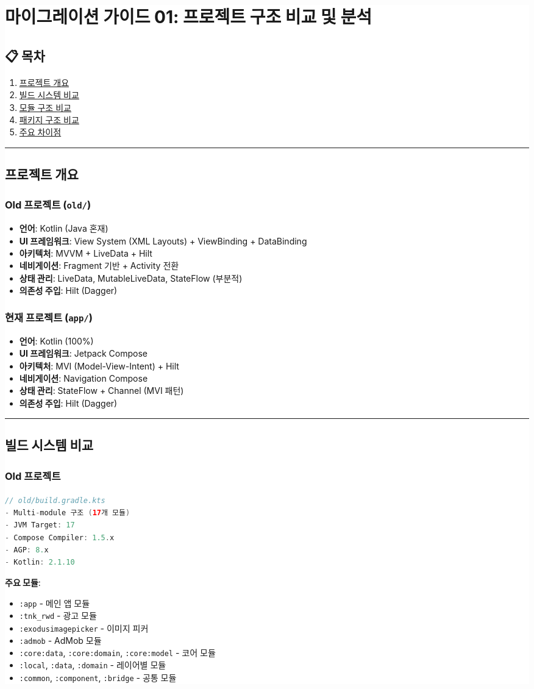 # 마이그레이션 가이드 01: 프로젝트 구조 비교 및 분석

## 📋 목차
1. [프로젝트 개요](#프로젝트-개요)
2. [빌드 시스템 비교](#빌드-시스템-비교)
3. [모듈 구조 비교](#모듈-구조-비교)
4. [패키지 구조 비교](#패키지-구조-비교)
5. [주요 차이점](#주요-차이점)

---

## 프로젝트 개요

### Old 프로젝트 (`old/`)
- **언어**: Kotlin (Java 혼재)
- **UI 프레임워크**: View System (XML Layouts) + ViewBinding + DataBinding
- **아키텍처**: MVVM + LiveData + Hilt
- **네비게이션**: Fragment 기반 + Activity 전환
- **상태 관리**: LiveData, MutableLiveData, StateFlow (부분적)
- **의존성 주입**: Hilt (Dagger)

### 현재 프로젝트 (`app/`)
- **언어**: Kotlin (100%)
- **UI 프레임워크**: Jetpack Compose
- **아키텍처**: MVI (Model-View-Intent) + Hilt
- **네비게이션**: Navigation Compose
- **상태 관리**: StateFlow + Channel (MVI 패턴)
- **의존성 주입**: Hilt (Dagger)

---

## 빌드 시스템 비교

### Old 프로젝트
```kotlin
// old/build.gradle.kts
- Multi-module 구조 (17개 모듈)
- JVM Target: 17
- Compose Compiler: 1.5.x
- AGP: 8.x
- Kotlin: 2.1.10
```

**주요 모듈**:
- `:app` - 메인 앱 모듈
- `:tnk_rwd` - 광고 모듈
- `:exodusimagepicker` - 이미지 피커
- `:admob` - AdMob 모듈
- `:core:data`, `:core:domain`, `:core:model` - 코어 모듈
- `:local`, `:data`, `:domain` - 레이어별 모듈
- `:common`, `:component`, `:bridge` - 공통 모듈
